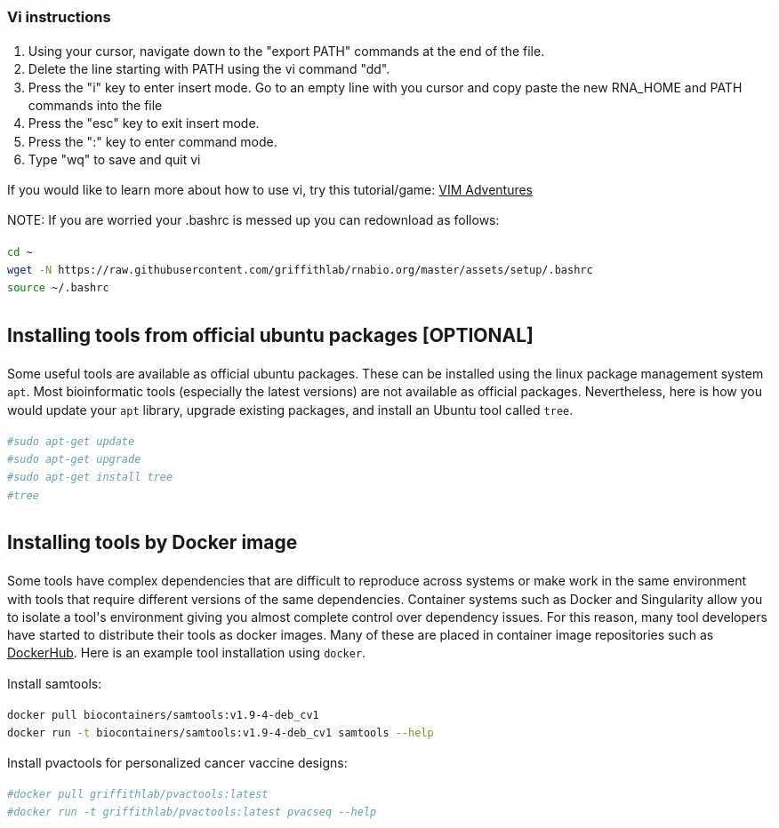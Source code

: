 ### Vi instructions

1. Using your cursor, navigate down to the "export PATH" commands at the end of the file.
2. Delete the line starting with PATH using the vi command "dd".
3. Press the "i" key to enter insert mode. Go to an empty line with you cursor and copy paste the new RNA_HOME and PATH commands into the file
4. Press the "esc" key to exit insert mode.
5. Press the ":" key to enter command mode.
6. Type "wq" to save and quit vi

If you would like to learn more about how to use vi, try this tutorial/game: [VIM Adventures](http://vim-adventures.com/)

NOTE: If you are worried your .bashrc is messed up you can redownload as follows:

```bash
cd ~
wget -N https://raw.githubusercontent.com/griffithlab/rnabio.org/master/assets/setup/.bashrc
source ~/.bashrc
```

## Installing tools from official ubuntu packages [OPTIONAL]

Some useful tools are available as official ubuntu packages.  These can be installed using the linux package management system `apt`.  Most bioinformatic tools (especially the latest versions) are not available as official packages.  Nevertheless, here is how you would update your `apt` library, upgrade existing packages, and install an Ubuntu tool called `tree`.

```bash
#sudo apt-get update
#sudo apt-get upgrade
#sudo apt-get install tree
#tree
```

## Installing tools by Docker image

Some tools have complex dependencies that are difficult to reproduce across systems or make work in the same environment with tools that require different versions of the same dependencies. Container systems such as Docker and Singularity allow you to isolate a tool's environment giving you almost complete control over dependency issues. For this reason, many tool developers have started to distribute their tools as docker images.  Many of these are placed in container image repositories such as [DockerHub](https://hub.docker.com/). Here is an example tool installation using `docker`.

Install samtools:

```bash
docker pull biocontainers/samtools:v1.9-4-deb_cv1
docker run -t biocontainers/samtools:v1.9-4-deb_cv1 samtools --help
```

Install pvactools for personalized cancer vaccine designs:

```bash
#docker pull griffithlab/pvactools:latest
#docker run -t griffithlab/pvactools:latest pvacseq --help

```
